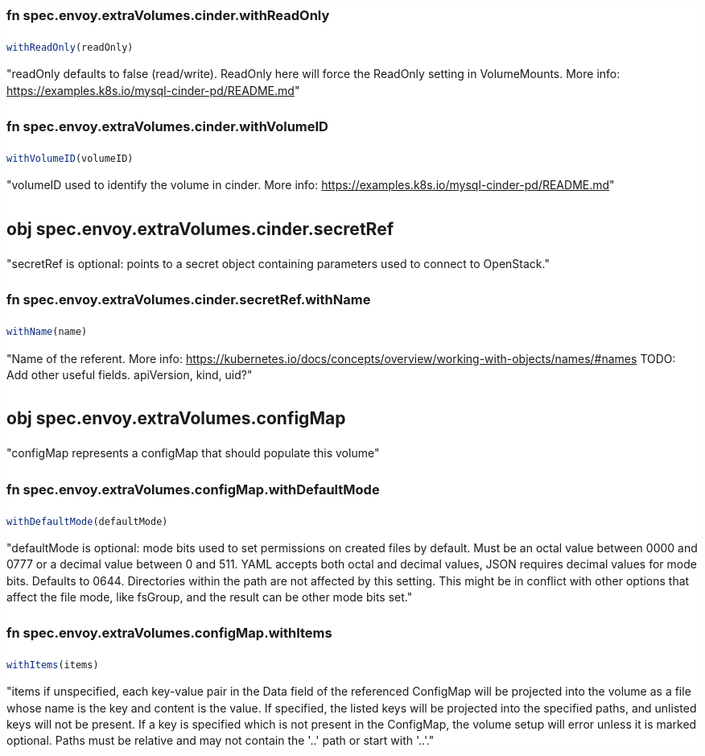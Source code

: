 ### fn spec.envoy.extraVolumes.cinder.withReadOnly

```ts
withReadOnly(readOnly)
```

"readOnly defaults to false (read/write). ReadOnly here will force the ReadOnly setting in VolumeMounts. More info: https://examples.k8s.io/mysql-cinder-pd/README.md"

### fn spec.envoy.extraVolumes.cinder.withVolumeID

```ts
withVolumeID(volumeID)
```

"volumeID used to identify the volume in cinder. More info: https://examples.k8s.io/mysql-cinder-pd/README.md"

## obj spec.envoy.extraVolumes.cinder.secretRef

"secretRef is optional: points to a secret object containing parameters used to connect to OpenStack."

### fn spec.envoy.extraVolumes.cinder.secretRef.withName

```ts
withName(name)
```

"Name of the referent. More info: https://kubernetes.io/docs/concepts/overview/working-with-objects/names/#names TODO: Add other useful fields. apiVersion, kind, uid?"

## obj spec.envoy.extraVolumes.configMap

"configMap represents a configMap that should populate this volume"

### fn spec.envoy.extraVolumes.configMap.withDefaultMode

```ts
withDefaultMode(defaultMode)
```

"defaultMode is optional: mode bits used to set permissions on created files by default. Must be an octal value between 0000 and 0777 or a decimal value between 0 and 511. YAML accepts both octal and decimal values, JSON requires decimal values for mode bits. Defaults to 0644. Directories within the path are not affected by this setting. This might be in conflict with other options that affect the file mode, like fsGroup, and the result can be other mode bits set."

### fn spec.envoy.extraVolumes.configMap.withItems

```ts
withItems(items)
```

"items if unspecified, each key-value pair in the Data field of the referenced ConfigMap will be projected into the volume as a file whose name is the key and content is the value. If specified, the listed keys will be projected into the specified paths, and unlisted keys will not be present. If a key is specified which is not present in the ConfigMap, the volume setup will error unless it is marked optional. Paths must be relative and may not contain the '..' path or start with '..'."
